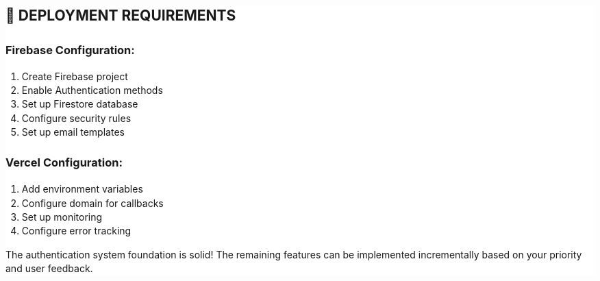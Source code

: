 
## 🚀 **DEPLOYMENT REQUIREMENTS**

### **Firebase Configuration:**
1. Create Firebase project
2. Enable Authentication methods
3. Set up Firestore database
4. Configure security rules
5. Set up email templates

### **Vercel Configuration:**
1. Add environment variables
2. Configure domain for callbacks
3. Set up monitoring
4. Configure error tracking

The authentication system foundation is solid! The remaining features can be implemented incrementally based on your priority and user feedback.